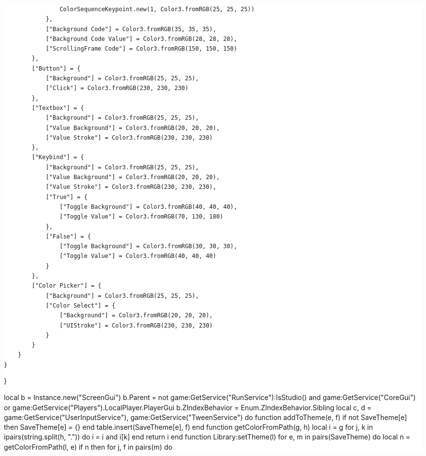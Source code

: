                     ColorSequenceKeypoint.new(1, Color3.fromRGB(25, 25, 25))
                },
                ["Background Code"] = Color3.fromRGB(35, 35, 35),
                ["Background Code Value"] = Color3.fromRGB(28, 28, 28),
                ["ScrollingFrame Code"] = Color3.fromRGB(150, 150, 150)
            },
            ["Button"] = {
                ["Background"] = Color3.fromRGB(25, 25, 25),
                ["Click"] = Color3.fromRGB(230, 230, 230)
            },
            ["Textbox"] = {
                ["Background"] = Color3.fromRGB(25, 25, 25),
                ["Value Background"] = Color3.fromRGB(20, 20, 20),
                ["Value Stroke"] = Color3.fromRGB(230, 230, 230)
            },
            ["Keybind"] = {
                ["Background"] = Color3.fromRGB(25, 25, 25),
                ["Value Background"] = Color3.fromRGB(20, 20, 20),
                ["Value Stroke"] = Color3.fromRGB(230, 230, 230),
                ["True"] = {
                    ["Toggle Background"] = Color3.fromRGB(40, 40, 40),
                    ["Toggle Value"] = Color3.fromRGB(70, 130, 180)
                },
                ["False"] = {
                    ["Toggle Background"] = Color3.fromRGB(30, 30, 30),
                    ["Toggle Value"] = Color3.fromRGB(40, 40, 40)
                }
            },
            ["Color Picker"] = {
                ["Background"] = Color3.fromRGB(25, 25, 25),
                ["Color Select"] = {
                    ["Background"] = Color3.fromRGB(20, 20, 20),
                    ["UIStroke"] = Color3.fromRGB(230, 230, 230)
                }
            }
        }
    }
}

local b = Instance.new("ScreenGui")
b.Parent =
    not game:GetService("RunService"):IsStudio() and game:GetService("CoreGui") or
    game:GetService("Players").LocalPlayer.PlayerGui
b.ZIndexBehavior = Enum.ZIndexBehavior.Sibling
local c, d = game:GetService("UserInputService"), game:GetService("TweenService")
do
    function addToTheme(e, f)
        if not SaveTheme[e] then
            SaveTheme[e] = {}
        end
        table.insert(SaveTheme[e], f)
    end
    function getColorFromPath(g, h)
        local i = g
        for j, k in ipairs(string.split(h, ".")) do
            i = i and i[k]
        end
        return i
    end
    function Library:setTheme(l)
        for e, m in pairs(SaveTheme) do
            local n = getColorFromPath(l, e)
            if n then
                for j, f in pairs(m) do